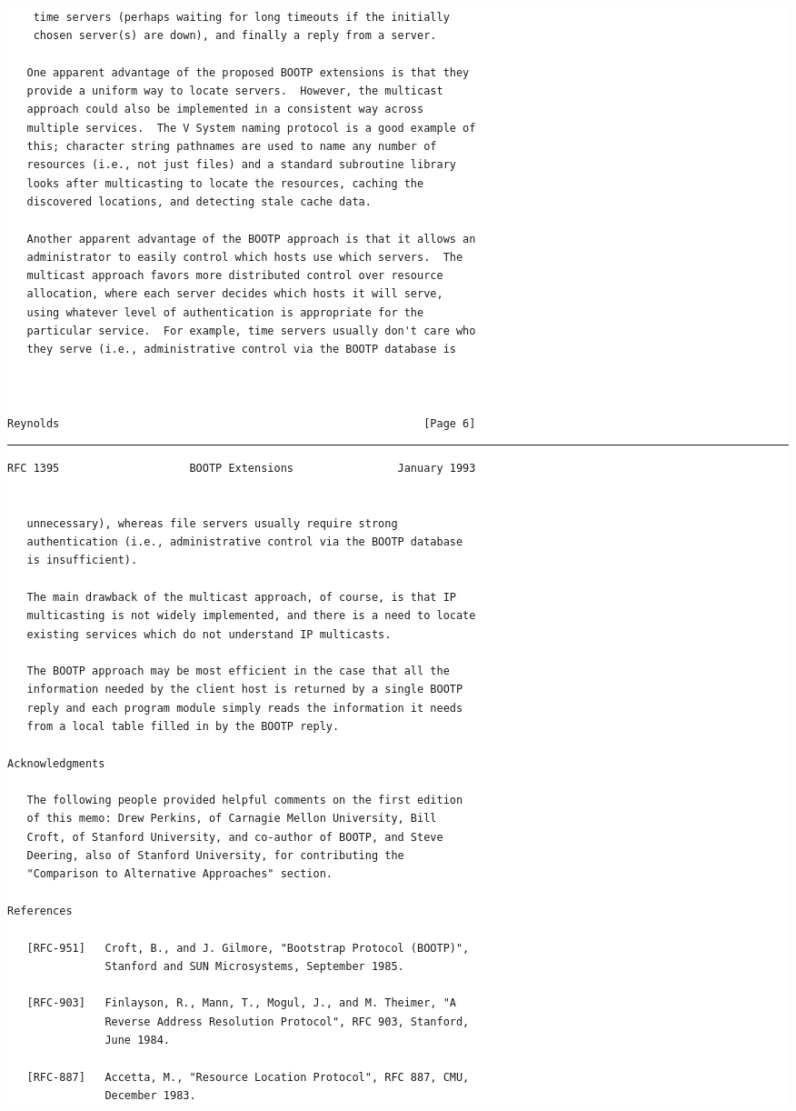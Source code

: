 ``` newpage
    time servers (perhaps waiting for long timeouts if the initially
    chosen server(s) are down), and finally a reply from a server.

   One apparent advantage of the proposed BOOTP extensions is that they
   provide a uniform way to locate servers.  However, the multicast
   approach could also be implemented in a consistent way across
   multiple services.  The V System naming protocol is a good example of
   this; character string pathnames are used to name any number of
   resources (i.e., not just files) and a standard subroutine library
   looks after multicasting to locate the resources, caching the
   discovered locations, and detecting stale cache data.

   Another apparent advantage of the BOOTP approach is that it allows an
   administrator to easily control which hosts use which servers.  The
   multicast approach favors more distributed control over resource
   allocation, where each server decides which hosts it will serve,
   using whatever level of authentication is appropriate for the
   particular service.  For example, time servers usually don't care who
   they serve (i.e., administrative control via the BOOTP database is



Reynolds                                                        [Page 6]
```

------------------------------------------------------------------------

``` newpage
RFC 1395                    BOOTP Extensions                January 1993


   unnecessary), whereas file servers usually require strong
   authentication (i.e., administrative control via the BOOTP database
   is insufficient).

   The main drawback of the multicast approach, of course, is that IP
   multicasting is not widely implemented, and there is a need to locate
   existing services which do not understand IP multicasts.

   The BOOTP approach may be most efficient in the case that all the
   information needed by the client host is returned by a single BOOTP
   reply and each program module simply reads the information it needs
   from a local table filled in by the BOOTP reply.

Acknowledgments

   The following people provided helpful comments on the first edition
   of this memo: Drew Perkins, of Carnagie Mellon University, Bill
   Croft, of Stanford University, and co-author of BOOTP, and Steve
   Deering, also of Stanford University, for contributing the
   "Comparison to Alternative Approaches" section.

References

   [RFC-951]   Croft, B., and J. Gilmore, "Bootstrap Protocol (BOOTP)",
               Stanford and SUN Microsystems, September 1985.

   [RFC-903]   Finlayson, R., Mann, T., Mogul, J., and M. Theimer, "A
               Reverse Address Resolution Protocol", RFC 903, Stanford,
               June 1984.

   [RFC-887]   Accetta, M., "Resource Location Protocol", RFC 887, CMU,
               December 1983.

```